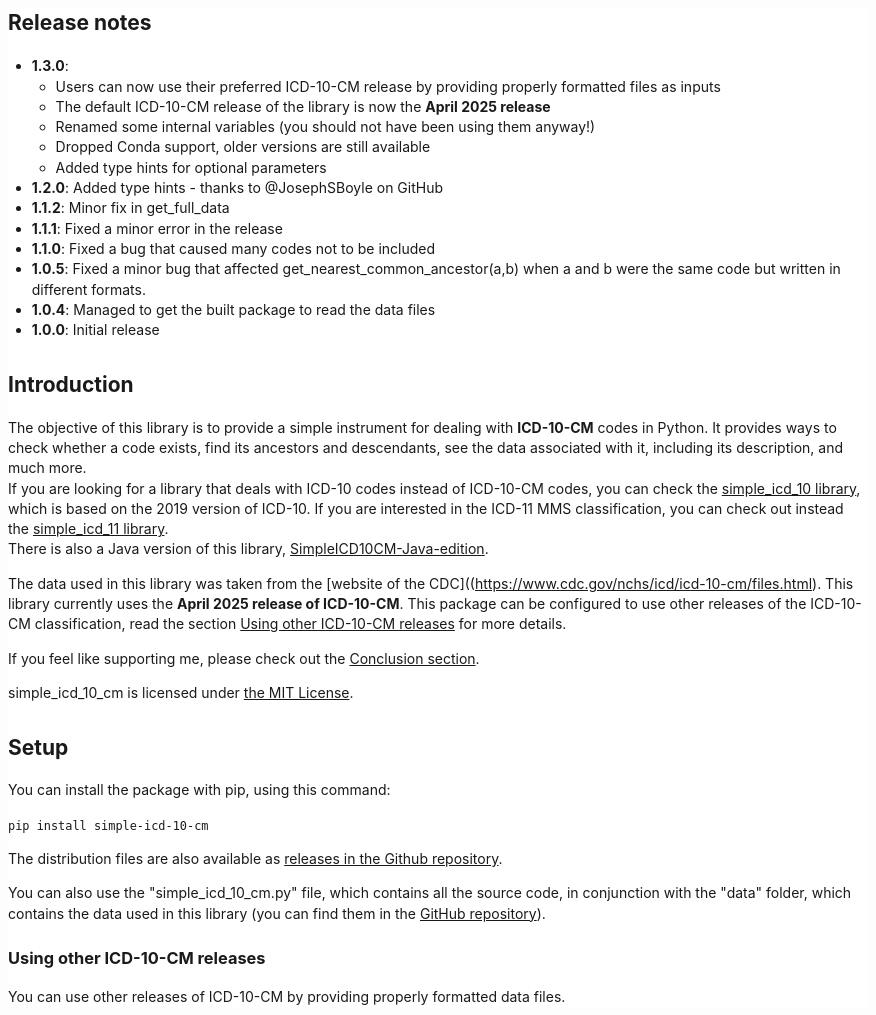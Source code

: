 ## Release notes
* **1.3.0**:
  * Users can now use their preferred ICD-10-CM release by providing properly formatted files as inputs
  * The default ICD-10-CM release of the library is now the **April 2025 release**
  * Renamed some internal variables (you should not have been using them anyway!)
  * Dropped Conda support, older versions are still available
  * Added type hints for optional parameters
* **1.2.0**: Added type hints - thanks to @JosephSBoyle on GitHub
* **1.1.2**: Minor fix in get_full_data
* **1.1.1**: Fixed a minor error in the release
* **1.1.0**: Fixed a bug that caused many codes not to be included
* **1.0.5**: Fixed a minor bug that affected get_nearest_common_ancestor(a,b) when a and b were the same code but written in different formats.
* **1.0.4**: Managed to get the built package to read the data files
* **1.0.0**: Initial release

## Introduction
The objective of this library is to provide a simple instrument for dealing with **ICD-10-CM** codes in Python. It provides ways to check whether a code exists, find its ancestors and descendants, see the data associated with it, including its description, and much more.  
If you are looking for a library that deals with ICD-10 codes instead of ICD-10-CM codes, you can check the [simple_icd_10 library](https://github.com/StefanoTrv/simple_icd_10), which is based on the 2019 version of ICD-10. If you are interested in the ICD-11 MMS classification, you can check out instead the [simple_icd_11 library](https://github.com/StefanoTrv/simple_icd_11).  
There is also a Java version of this library, [SimpleICD10CM-Java-edition](https://github.com/StefanoTrv/SimpleICD10CM-Java-edition).

The data used in this library was taken from the [website of the CDC]((https://www.cdc.gov/nchs/icd/icd-10-cm/files.html). This library currently uses the **April 2025 release of ICD-10-CM**. This package can be configured to use other releases of the ICD-10-CM classification, read the section [Using other ICD-10-CM releases](#using-other-icd-10-cm-releases) for more details.

If you feel like supporting me, please check out the [Conclusion section](#conclusion).

simple_icd_10_cm is licensed under [the MIT License](https://github.com/StefanoTrv/simple_icd_10_cm/blob/master/LICENSE).

## Setup
You can install the package with pip, using this command:
```bash
pip install simple-icd-10-cm
```

The distribution files are also available as [releases in the Github repository](https://github.com/StefanoTrv/simple_icd_10_cm/releases).

You can also use the "simple_icd_10_cm.py" file, which contains all the source code, in conjunction with the "data" folder, which contains the data used in this library (you can find them in the [GitHub repository](https://github.com/StefanoTrv/simple_icd_10_CM)).

### Using other ICD-10-CM releases
You can use other releases of ICD-10-CM by providing properly formatted data files.
